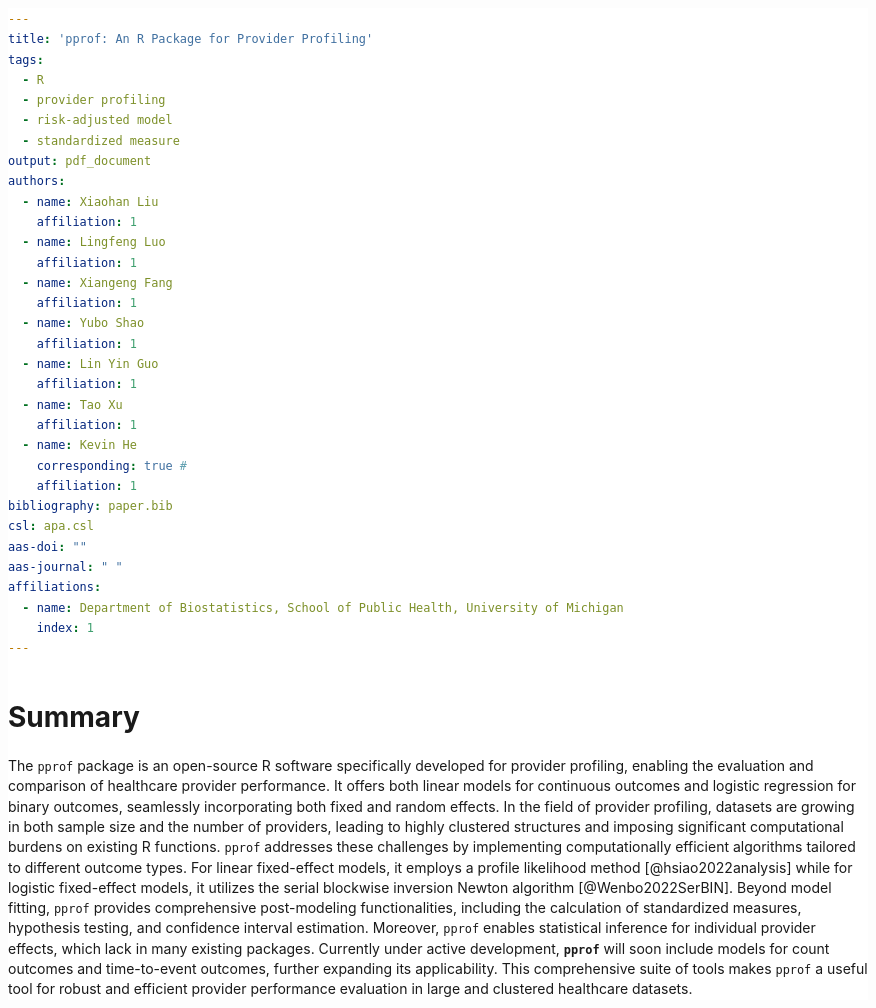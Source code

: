 ```yaml
---
title: 'pprof: An R Package for Provider Profiling'
tags:
  - R
  - provider profiling
  - risk-adjusted model
  - standardized measure
output: pdf_document
authors:
  - name: Xiaohan Liu
    affiliation: 1
  - name: Lingfeng Luo
    affiliation: 1
  - name: Xiangeng Fang
    affiliation: 1
  - name: Yubo Shao
    affiliation: 1
  - name: Lin Yin Guo
    affiliation: 1
  - name: Tao Xu
    affiliation: 1
  - name: Kevin He
    corresponding: true #
    affiliation: 1
bibliography: paper.bib
csl: apa.csl
aas-doi: ""
aas-journal: " "
affiliations:
  - name: Department of Biostatistics, School of Public Health, University of Michigan
    index: 1
---
```


# Summary

The `pprof` package is an open-source R software specifically developed for provider profiling, enabling the evaluation and comparison of healthcare provider performance. It offers both linear models for continuous outcomes and logistic regression for binary outcomes, seamlessly incorporating both fixed and random effects. In the field of provider profiling, datasets are growing in both sample size and the number of providers, leading to highly clustered structures and imposing significant computational burdens on existing R functions. `pprof` addresses these challenges by implementing computationally efficient algorithms tailored to different outcome types. For linear fixed-effect models, it employs a profile likelihood method [@hsiao2022analysis] while for logistic fixed-effect models, it utilizes the serial blockwise inversion Newton algorithm [@Wenbo2022SerBIN]. Beyond model fitting, `pprof` provides comprehensive post-modeling functionalities, including the calculation of standardized measures, hypothesis testing, and confidence interval estimation. Moreover, `pprof` enables statistical inference for individual provider effects, which lack in many existing packages. Currently under active development, **`pprof`** will soon include models for count outcomes and time-to-event outcomes, further expanding its applicability. This comprehensive suite of tools makes `pprof` a useful tool for robust and efficient provider performance evaluation in large and clustered healthcare datasets.
